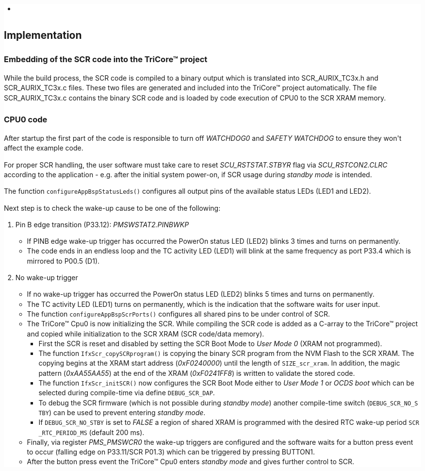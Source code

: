 - [^1]: Output for Power Down Input of DP83825

## Implementation

### Embedding of the SCR code into the TriCore™ project

While the build process, the SCR code is compiled to a binary output which is translated into SCR_AURIX_TC3x.h and SCR_AURIX_TC3x.c files.
These two files are generated and included into the TriCore™ project automatically.
The file SCR_AURIX_TC3x.c contains the binary SCR code and is loaded by code execution of CPU0 to the SCR XRAM memory.

### CPU0 code

After startup the first part of the code is responsible to turn off *WATCHDOG0* and *SAFETY WATCHDOG* to ensure they won't affect the example code.

For proper SCR handling, the user software must take care to reset *SCU_RSTSTAT.STBYR* flag via *SCU_RSTCON2.CLRC* according to the application - e.g. after the initial system power-on, if SCR usage during *standby mode* is intended.

The function `configureAppBspStatusLeds()` configures all output pins of the available status LEDs (LED1 and LED2).

Next step is to check the wake-up cause to be one of the following:

1. Pin B edge transition (P33.12): *PMSWSTAT2.PINBWKP*

    - If PINB edge wake-up trigger has occurred the PowerOn status LED (LED2) blinks 3 times and turns on permanently.
    - The code ends in an endless loop and the TC activity LED (LED1) will blink at the same frequency as port P33.4 which is mirrored to P00.5 (D1).

2. No wake-up trigger

    - If no wake-up trigger has occurred the PowerOn status LED (LED2) blinks 5 times and turns on permanently.
    - The TC activity LED (LED1) turns on permanently, which is the indication that the software waits for user input.
    - The function `configureAppBspScrPorts()` configures all shared pins to be under control of SCR.
    - The TriCore™ Cpu0 is now initializing the SCR. While compiling the SCR code is added as a C-array to the TriCore™ project and copied while initialization to the SCR XRAM (SCR code/data memory).
        - First the SCR is reset and disabled by setting the SCR Boot Mode to *User Mode 0* (XRAM not programmed).
        - The function `IfxScr_copySCRprogram()` is copying the binary SCR program from the NVM Flash to the SCR XRAM. The copying begins at the XRAM start address (*0xF0240000*) until the length of `SIZE_scr_xram`. In addition, the magic pattern (*0xAA55AA55*) at the end of the XRAM (*0xF0241FF8*) is written to validate the stored code. 
        - The function `IfxScr_initSCR()` now configures the SCR Boot Mode either to *User Mode 1* or *OCDS boot* which can be selected during compile-time via define `DEBUG_SCR_DAP`.
        - To debug the SCR firmware (which is not possible during *standby mode*) another compile-time switch (`DEBUG_SCR_NO_STBY`) can be used to prevent entering *standby mode*.
        - If `DEBUG_SCR_NO_STBY` is set to *FALSE* a region of shared XRAM is programmed with the desired RTC wake-up period `SCR_RTC_PERIOD_MS` (default 200 ms).
    - Finally, via register *PMS_PMSWCR0* the wake-up triggers are configured and the software waits for a button press event to occur (falling edge on P33.11/SCR P01.3) which can be triggered by pressing BUTTON1.
    - After the button press event the TriCore™ Cpu0 enters *standby mode* and gives further control to SCR.
